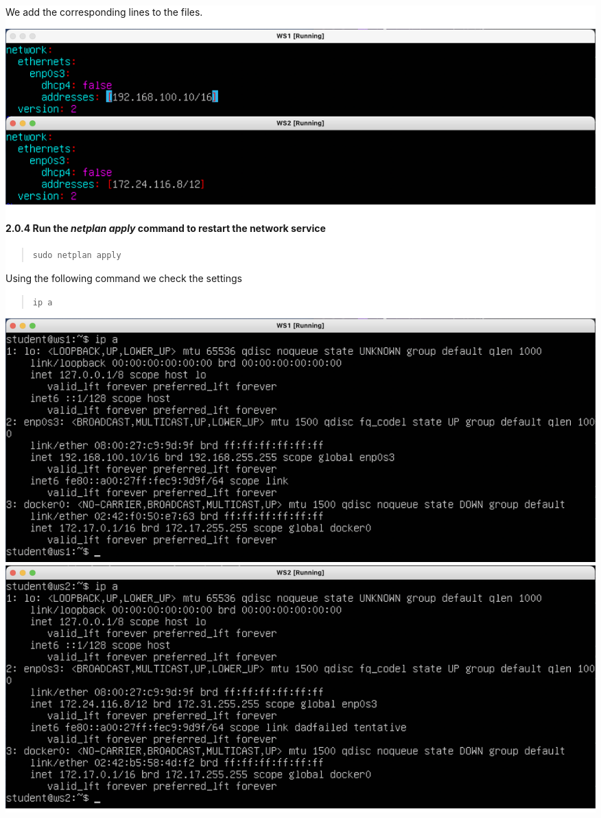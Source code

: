 We add the corresponding lines to the files.

![netplan ws1 after](assets/images/part_1_27.png)

#### 2.0.4 Run the *netplan apply* command to restart the network service

> ` sudo netplan apply `

Using the following command we check the settings

> ` ip a `

![route ws1 after](assets/images/part_1_28.png)
![route ws2 after](assets/images/part_1_29.png)
